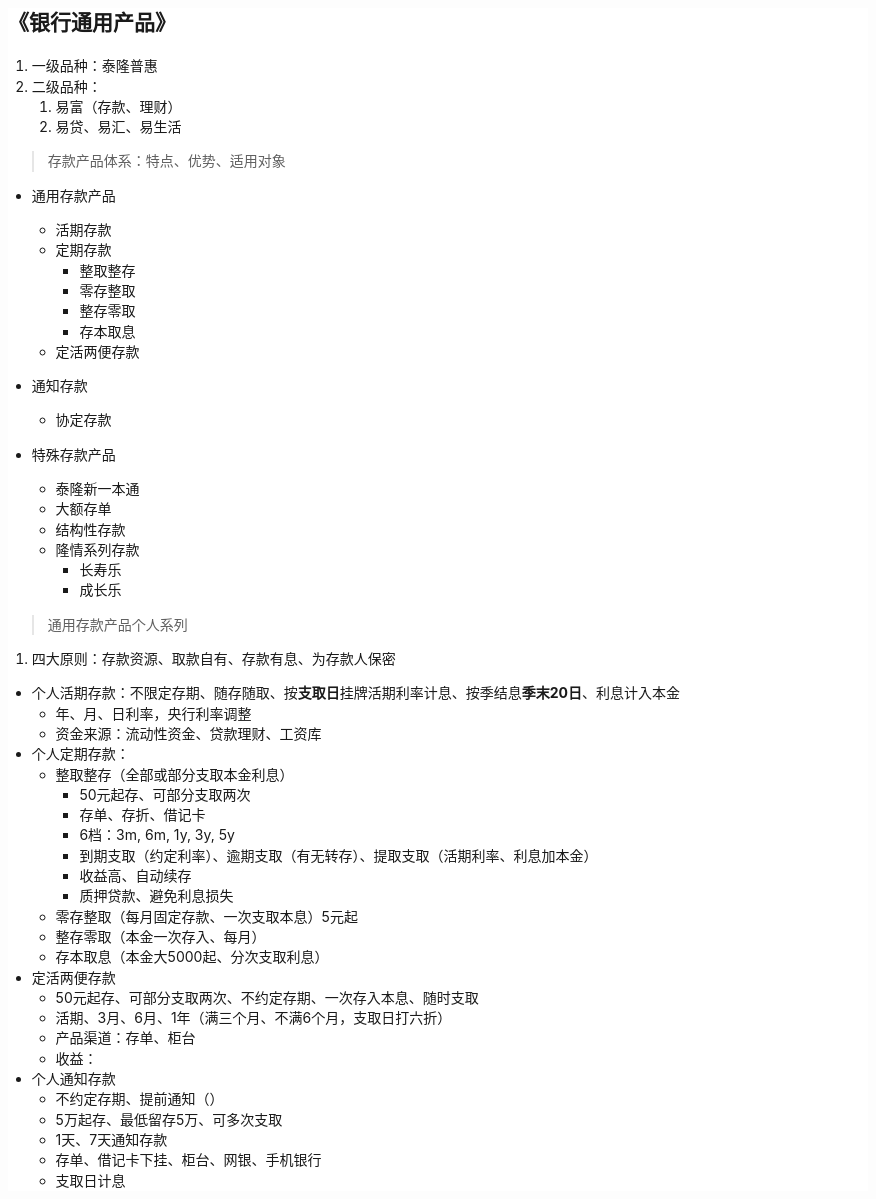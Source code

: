
## 《银行通用产品》

1. 一级品种：泰隆普惠
2. 二级品种：
    1. 易富（存款、理财）
    2. 易贷、易汇、易生活

> 存款产品体系：特点、优势、适用对象

- 通用存款产品
    - 活期存款
    - 定期存款
    	- 整取整存
      - 零存整取
      - 整存零取
      - 存本取息
    - 定活两便存款
- 通知存款
    - 协定存款
    
- 特殊存款产品
    - 泰隆新一本通
    - 大额存单
    - 结构性存款
    - 隆情系列存款
        - 长寿乐
        - 成长乐

> 通用存款产品个人系列

1. 四大原则：存款资源、取款自有、存款有息、为存款人保密

- 个人活期存款：不限定存期、随存随取、按**支取日**挂牌活期利率计息、按季结息**季末20日**、利息计入本金
    - 年、月、日利率，央行利率调整
    - 资金来源：流动性资金、贷款理财、工资库
- 个人定期存款：
    - 整取整存（全部或部分支取本金利息）
        - 50元起存、可部分支取两次
        - 存单、存折、借记卡
        - 6档：3m, 6m, 1y, 3y, 5y
        - 到期支取（约定利率）、逾期支取（有无转存）、提取支取（活期利率、利息加本金）
        - 收益高、自动续存
        - 质押贷款、避免利息损失
    - 零存整取（每月固定存款、一次支取本息）5元起
    - 整存零取（本金一次存入、每月）
    - 存本取息（本金大5000起、分次支取利息）
- 定活两便存款
    - 50元起存、可部分支取两次、不约定存期、一次存入本息、随时支取
    - 活期、3月、6月、1年（满三个月、不满6个月，支取日打六折）
    - 产品渠道：存单、柜台
    - 收益：
- 个人通知存款
    - 不约定存期、提前通知（）
    - 5万起存、最低留存5万、可多次支取
    - 1天、7天通知存款
    - 存单、借记卡下挂、柜台、网银、手机银行
    - 支取日计息
